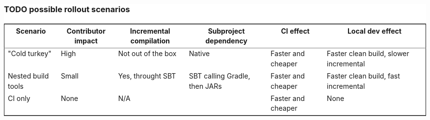 
### TODO possible rollout scenarios

<table border="2" cellspacing="0" cellpadding="6" rules="groups" frame="hsides">


<colgroup>
<col  class="org-left" />

<col  class="org-left" />

<col  class="org-left" />

<col  class="org-left" />

<col  class="org-left" />

<col  class="org-left" />
</colgroup>
<thead>
<tr>
<th scope="col" class="org-left">Scenario</th>
<th scope="col" class="org-left">Contributor impact</th>
<th scope="col" class="org-left">Incremental compilation</th>
<th scope="col" class="org-left">Subproject dependency</th>
<th scope="col" class="org-left">CI effect</th>
<th scope="col" class="org-left">Local dev effect</th>
</tr>
</thead>

<tbody>
<tr>
<td class="org-left">"Cold turkey"</td>
<td class="org-left">High</td>
<td class="org-left">Not out of the box</td>
<td class="org-left">Native</td>
<td class="org-left">Faster and cheaper</td>
<td class="org-left">Faster clean build, slower incremental</td>
</tr>


<tr>
<td class="org-left">Nested build tools</td>
<td class="org-left">Small</td>
<td class="org-left">Yes, throught SBT</td>
<td class="org-left">SBT calling Gradle, then JARs</td>
<td class="org-left">Faster and cheaper</td>
<td class="org-left">Faster clean build, fast incremental</td>
</tr>


<tr>
<td class="org-left">CI only</td>
<td class="org-left">None</td>
<td class="org-left">N/A</td>
<td class="org-left">&#xa0;</td>
<td class="org-left">Faster and cheaper</td>
<td class="org-left">None</td>
</tr>
</tbody>
</table>
